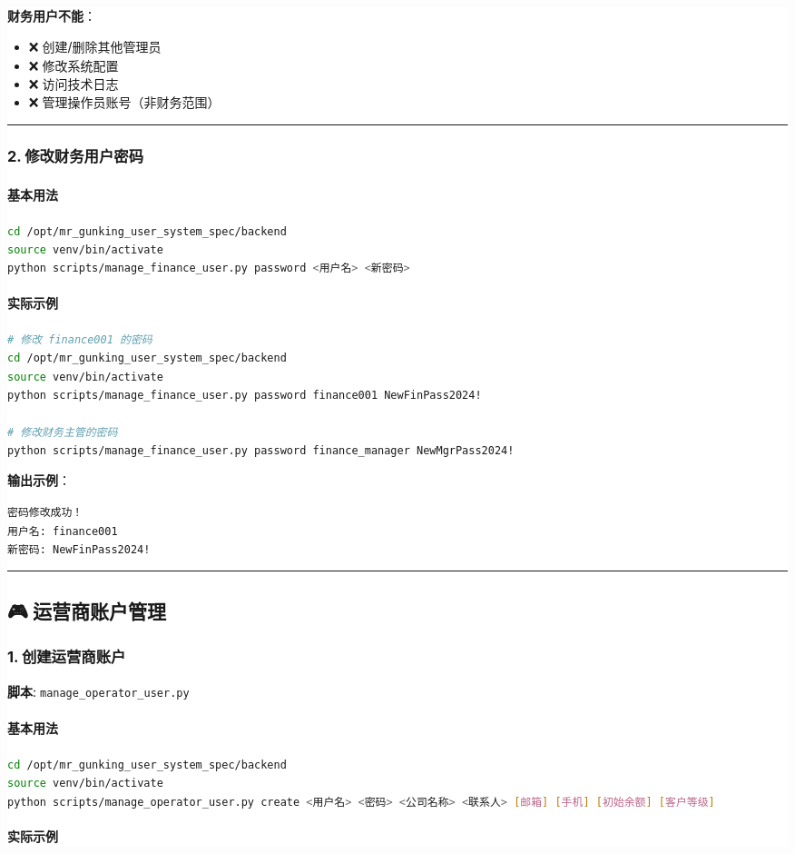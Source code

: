 **财务用户不能**：
- ❌ 创建/删除其他管理员
- ❌ 修改系统配置
- ❌ 访问技术日志
- ❌ 管理操作员账号（非财务范围）

---

### 2. 修改财务用户密码

#### 基本用法

```bash
cd /opt/mr_gunking_user_system_spec/backend
source venv/bin/activate
python scripts/manage_finance_user.py password <用户名> <新密码>
```

#### 实际示例

```bash
# 修改 finance001 的密码
cd /opt/mr_gunking_user_system_spec/backend
source venv/bin/activate
python scripts/manage_finance_user.py password finance001 NewFinPass2024!

# 修改财务主管的密码
python scripts/manage_finance_user.py password finance_manager NewMgrPass2024!
```

**输出示例**：
```
密码修改成功！
用户名: finance001
新密码: NewFinPass2024!
```

---

## 🎮 运营商账户管理

### 1. 创建运营商账户

**脚本**: `manage_operator_user.py`

#### 基本用法

```bash
cd /opt/mr_gunking_user_system_spec/backend
source venv/bin/activate
python scripts/manage_operator_user.py create <用户名> <密码> <公司名称> <联系人> [邮箱] [手机] [初始余额] [客户等级]
```

#### 实际示例
